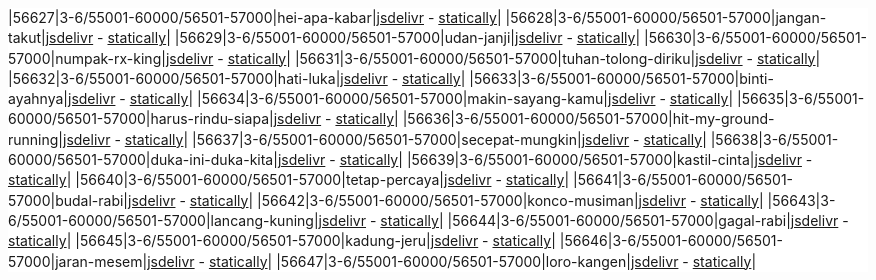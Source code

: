 |56627|3-6/55001-60000/56501-57000|hei-apa-kabar|[jsdelivr](https://cdn.jsdelivr.net/gh/dbchord/png-c-600x600_3-6/55001-60000/56501-57000/hei-apa-kabar.png) - [statically](https://cdn.statically.io/gh/dbchord/png-c-600x600_3-6/img/55001-60000/56501-57000/hei-apa-kabar.png)|
|56628|3-6/55001-60000/56501-57000|jangan-takut|[jsdelivr](https://cdn.jsdelivr.net/gh/dbchord/png-c-600x600_3-6/55001-60000/56501-57000/jangan-takut.png) - [statically](https://cdn.statically.io/gh/dbchord/png-c-600x600_3-6/img/55001-60000/56501-57000/jangan-takut.png)|
|56629|3-6/55001-60000/56501-57000|udan-janji|[jsdelivr](https://cdn.jsdelivr.net/gh/dbchord/png-c-600x600_3-6/55001-60000/56501-57000/udan-janji.png) - [statically](https://cdn.statically.io/gh/dbchord/png-c-600x600_3-6/img/55001-60000/56501-57000/udan-janji.png)|
|56630|3-6/55001-60000/56501-57000|numpak-rx-king|[jsdelivr](https://cdn.jsdelivr.net/gh/dbchord/png-c-600x600_3-6/55001-60000/56501-57000/numpak-rx-king.png) - [statically](https://cdn.statically.io/gh/dbchord/png-c-600x600_3-6/img/55001-60000/56501-57000/numpak-rx-king.png)|
|56631|3-6/55001-60000/56501-57000|tuhan-tolong-diriku|[jsdelivr](https://cdn.jsdelivr.net/gh/dbchord/png-c-600x600_3-6/55001-60000/56501-57000/tuhan-tolong-diriku.png) - [statically](https://cdn.statically.io/gh/dbchord/png-c-600x600_3-6/img/55001-60000/56501-57000/tuhan-tolong-diriku.png)|
|56632|3-6/55001-60000/56501-57000|hati-luka|[jsdelivr](https://cdn.jsdelivr.net/gh/dbchord/png-c-600x600_3-6/55001-60000/56501-57000/hati-luka.png) - [statically](https://cdn.statically.io/gh/dbchord/png-c-600x600_3-6/img/55001-60000/56501-57000/hati-luka.png)|
|56633|3-6/55001-60000/56501-57000|binti-ayahnya|[jsdelivr](https://cdn.jsdelivr.net/gh/dbchord/png-c-600x600_3-6/55001-60000/56501-57000/binti-ayahnya.png) - [statically](https://cdn.statically.io/gh/dbchord/png-c-600x600_3-6/img/55001-60000/56501-57000/binti-ayahnya.png)|
|56634|3-6/55001-60000/56501-57000|makin-sayang-kamu|[jsdelivr](https://cdn.jsdelivr.net/gh/dbchord/png-c-600x600_3-6/55001-60000/56501-57000/makin-sayang-kamu.png) - [statically](https://cdn.statically.io/gh/dbchord/png-c-600x600_3-6/img/55001-60000/56501-57000/makin-sayang-kamu.png)|
|56635|3-6/55001-60000/56501-57000|harus-rindu-siapa|[jsdelivr](https://cdn.jsdelivr.net/gh/dbchord/png-c-600x600_3-6/55001-60000/56501-57000/harus-rindu-siapa.png) - [statically](https://cdn.statically.io/gh/dbchord/png-c-600x600_3-6/img/55001-60000/56501-57000/harus-rindu-siapa.png)|
|56636|3-6/55001-60000/56501-57000|hit-my-ground-running|[jsdelivr](https://cdn.jsdelivr.net/gh/dbchord/png-c-600x600_3-6/55001-60000/56501-57000/hit-my-ground-running.png) - [statically](https://cdn.statically.io/gh/dbchord/png-c-600x600_3-6/img/55001-60000/56501-57000/hit-my-ground-running.png)|
|56637|3-6/55001-60000/56501-57000|secepat-mungkin|[jsdelivr](https://cdn.jsdelivr.net/gh/dbchord/png-c-600x600_3-6/55001-60000/56501-57000/secepat-mungkin.png) - [statically](https://cdn.statically.io/gh/dbchord/png-c-600x600_3-6/img/55001-60000/56501-57000/secepat-mungkin.png)|
|56638|3-6/55001-60000/56501-57000|duka-ini-duka-kita|[jsdelivr](https://cdn.jsdelivr.net/gh/dbchord/png-c-600x600_3-6/55001-60000/56501-57000/duka-ini-duka-kita.png) - [statically](https://cdn.statically.io/gh/dbchord/png-c-600x600_3-6/img/55001-60000/56501-57000/duka-ini-duka-kita.png)|
|56639|3-6/55001-60000/56501-57000|kastil-cinta|[jsdelivr](https://cdn.jsdelivr.net/gh/dbchord/png-c-600x600_3-6/55001-60000/56501-57000/kastil-cinta.png) - [statically](https://cdn.statically.io/gh/dbchord/png-c-600x600_3-6/img/55001-60000/56501-57000/kastil-cinta.png)|
|56640|3-6/55001-60000/56501-57000|tetap-percaya|[jsdelivr](https://cdn.jsdelivr.net/gh/dbchord/png-c-600x600_3-6/55001-60000/56501-57000/tetap-percaya.png) - [statically](https://cdn.statically.io/gh/dbchord/png-c-600x600_3-6/img/55001-60000/56501-57000/tetap-percaya.png)|
|56641|3-6/55001-60000/56501-57000|budal-rabi|[jsdelivr](https://cdn.jsdelivr.net/gh/dbchord/png-c-600x600_3-6/55001-60000/56501-57000/budal-rabi.png) - [statically](https://cdn.statically.io/gh/dbchord/png-c-600x600_3-6/img/55001-60000/56501-57000/budal-rabi.png)|
|56642|3-6/55001-60000/56501-57000|konco-musiman|[jsdelivr](https://cdn.jsdelivr.net/gh/dbchord/png-c-600x600_3-6/55001-60000/56501-57000/konco-musiman.png) - [statically](https://cdn.statically.io/gh/dbchord/png-c-600x600_3-6/img/55001-60000/56501-57000/konco-musiman.png)|
|56643|3-6/55001-60000/56501-57000|lancang-kuning|[jsdelivr](https://cdn.jsdelivr.net/gh/dbchord/png-c-600x600_3-6/55001-60000/56501-57000/lancang-kuning.png) - [statically](https://cdn.statically.io/gh/dbchord/png-c-600x600_3-6/img/55001-60000/56501-57000/lancang-kuning.png)|
|56644|3-6/55001-60000/56501-57000|gagal-rabi|[jsdelivr](https://cdn.jsdelivr.net/gh/dbchord/png-c-600x600_3-6/55001-60000/56501-57000/gagal-rabi.png) - [statically](https://cdn.statically.io/gh/dbchord/png-c-600x600_3-6/img/55001-60000/56501-57000/gagal-rabi.png)|
|56645|3-6/55001-60000/56501-57000|kadung-jeru|[jsdelivr](https://cdn.jsdelivr.net/gh/dbchord/png-c-600x600_3-6/55001-60000/56501-57000/kadung-jeru.png) - [statically](https://cdn.statically.io/gh/dbchord/png-c-600x600_3-6/img/55001-60000/56501-57000/kadung-jeru.png)|
|56646|3-6/55001-60000/56501-57000|jaran-mesem|[jsdelivr](https://cdn.jsdelivr.net/gh/dbchord/png-c-600x600_3-6/55001-60000/56501-57000/jaran-mesem.png) - [statically](https://cdn.statically.io/gh/dbchord/png-c-600x600_3-6/img/55001-60000/56501-57000/jaran-mesem.png)|
|56647|3-6/55001-60000/56501-57000|loro-kangen|[jsdelivr](https://cdn.jsdelivr.net/gh/dbchord/png-c-600x600_3-6/55001-60000/56501-57000/loro-kangen.png) - [statically](https://cdn.statically.io/gh/dbchord/png-c-600x600_3-6/img/55001-60000/56501-57000/loro-kangen.png)|